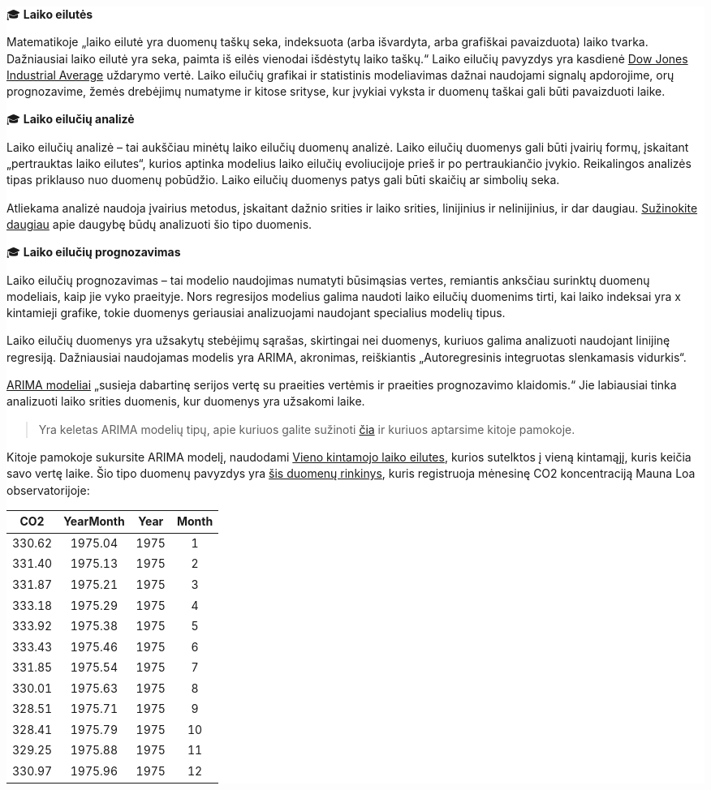 🎓 **Laiko eilutės**

Matematikoje „laiko eilutė yra duomenų taškų seka, indeksuota (arba išvardyta, arba grafiškai pavaizduota) laiko tvarka. Dažniausiai laiko eilutė yra seka, paimta iš eilės vienodai išdėstytų laiko taškų.“ Laiko eilučių pavyzdys yra kasdienė [Dow Jones Industrial Average](https://wikipedia.org/wiki/Time_series) uždarymo vertė. Laiko eilučių grafikai ir statistinis modeliavimas dažnai naudojami signalų apdorojime, orų prognozavime, žemės drebėjimų numatyme ir kitose srityse, kur įvykiai vyksta ir duomenų taškai gali būti pavaizduoti laike.

🎓 **Laiko eilučių analizė**

Laiko eilučių analizė – tai aukščiau minėtų laiko eilučių duomenų analizė. Laiko eilučių duomenys gali būti įvairių formų, įskaitant „pertrauktas laiko eilutes“, kurios aptinka modelius laiko eilučių evoliucijoje prieš ir po pertraukiančio įvykio. Reikalingos analizės tipas priklauso nuo duomenų pobūdžio. Laiko eilučių duomenys patys gali būti skaičių ar simbolių seka.

Atliekama analizė naudoja įvairius metodus, įskaitant dažnio srities ir laiko srities, linijinius ir nelinijinius, ir dar daugiau. [Sužinokite daugiau](https://www.itl.nist.gov/div898/handbook/pmc/section4/pmc4.htm) apie daugybę būdų analizuoti šio tipo duomenis.

🎓 **Laiko eilučių prognozavimas**

Laiko eilučių prognozavimas – tai modelio naudojimas numatyti būsimąsias vertes, remiantis anksčiau surinktų duomenų modeliais, kaip jie vyko praeityje. Nors regresijos modelius galima naudoti laiko eilučių duomenims tirti, kai laiko indeksai yra x kintamieji grafike, tokie duomenys geriausiai analizuojami naudojant specialius modelių tipus.

Laiko eilučių duomenys yra užsakytų stebėjimų sąrašas, skirtingai nei duomenys, kuriuos galima analizuoti naudojant linijinę regresiją. Dažniausiai naudojamas modelis yra ARIMA, akronimas, reiškiantis „Autoregresinis integruotas slenkamasis vidurkis“.

[ARIMA modeliai](https://online.stat.psu.edu/stat510/lesson/1/1.1) „susieja dabartinę serijos vertę su praeities vertėmis ir praeities prognozavimo klaidomis.“ Jie labiausiai tinka analizuoti laiko srities duomenis, kur duomenys yra užsakomi laike.

> Yra keletas ARIMA modelių tipų, apie kuriuos galite sužinoti [čia](https://people.duke.edu/~rnau/411arim.htm) ir kuriuos aptarsime kitoje pamokoje.

Kitoje pamokoje sukursite ARIMA modelį, naudodami [Vieno kintamojo laiko eilutes](https://itl.nist.gov/div898/handbook/pmc/section4/pmc44.htm), kurios sutelktos į vieną kintamąjį, kuris keičia savo vertę laike. Šio tipo duomenų pavyzdys yra [šis duomenų rinkinys](https://itl.nist.gov/div898/handbook/pmc/section4/pmc4411.htm), kuris registruoja mėnesinę CO2 koncentraciją Mauna Loa observatorijoje:

|  CO2   | YearMonth | Year  | Month |
| :----: | :-------: | :---: | :---: |
| 330.62 |  1975.04  | 1975  |   1   |
| 331.40 |  1975.13  | 1975  |   2   |
| 331.87 |  1975.21  | 1975  |   3   |
| 333.18 |  1975.29  | 1975  |   4   |
| 333.92 |  1975.38  | 1975  |   5   |
| 333.43 |  1975.46  | 1975  |   6   |
| 331.85 |  1975.54  | 1975  |   7   |
| 330.01 |  1975.63  | 1975  |   8   |
| 328.51 |  1975.71  | 1975  |   9   |
| 328.41 |  1975.79  | 1975  |  10   |
| 329.25 |  1975.88  | 1975  |  11   |
| 330.97 |  1975.96  | 1975  |  12   |
